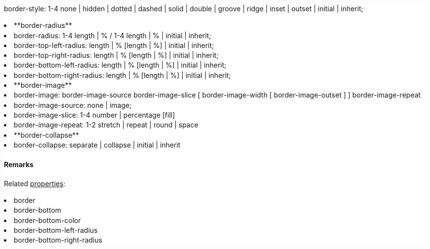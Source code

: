 border-style: 1-4 none | hidden | dotted | dashed | solid | double | groove | ridge | inset | outset | initial | inherit;
</li>
<li>
**border-radius**
</li>
<li>
border-radius: 1-4 length | % / 1-4 length | % | initial | inherit;
</li>
<li>
border-top-left-radius: length | %  [length | %] | initial | inherit;
</li>
<li>
border-top-right-radius: length | %  [length | %] | initial | inherit;
</li>
<li>
border-bottom-left-radius: length | %  [length | %] | initial | inherit;
</li>
<li>
border-bottom-right-radius: length | %  [length | %] | initial | inherit;
</li>
<li>
**border-image**
</li>
<li>
border-image: border-image-source border-image-slice [ border-image-width [ border-image-outset ] ] border-image-repeat
</li>
<li>
border-image-source: none | image;
</li>
<li>
border-image-slice: 1-4 number | percentage [fill]
</li>
<li>
border-image-repeat: 1-2 stretch | repeat | round | space
</li>
<li>
**border-collapse**
</li>
<li>
border-collapse: separate | collapse | initial | inherit
</li>



#### Remarks


Related [properties](https://developer.mozilla.org/en-US/docs/Web/CSS/border):

<li>
border
</li>
<li>
border-bottom
</li>
<li>
border-bottom-color
</li>
<li>
border-bottom-left-radius
</li>
<li>
border-bottom-right-radius
</li>